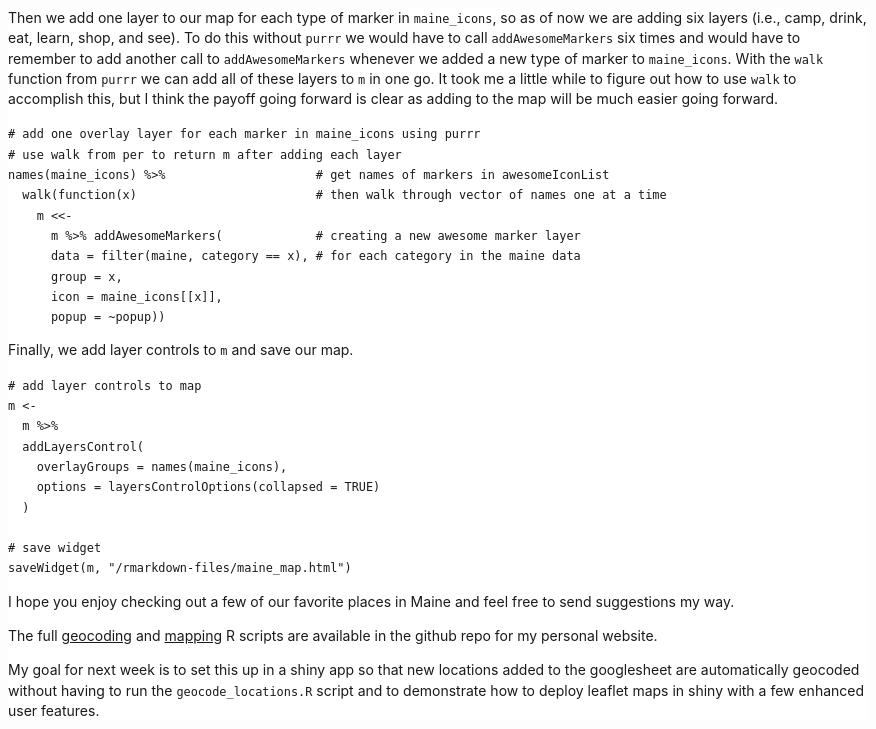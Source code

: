 Then we add one layer to our map for each type of marker in `maine_icons`, so as of now we are adding six layers (i.e., camp, drink, eat, learn, shop, and see). To do this without `purrr` we would have to call `addAwesomeMarkers` six times and would have to remember to add another call to `addAwesomeMarkers` whenever we added a new type of marker to `maine_icons`. With the `walk` function from `purrr` we can add all of these layers to `m` in one go.  It took me a little while to figure out how to use `walk` to accomplish this, but I think the payoff going forward is clear as adding to the map will be much easier going forward. 

```
# add one overlay layer for each marker in maine_icons using purrr
# use walk from per to return m after adding each layer
names(maine_icons) %>%                     # get names of markers in awesomeIconList
  walk(function(x)                         # then walk through vector of names one at a time
    m <<- 
      m %>% addAwesomeMarkers(             # creating a new awesome marker layer  
      data = filter(maine, category == x), # for each category in the maine data
      group = x,                           
      icon = maine_icons[[x]],
      popup = ~popup))
```

Finally, we add layer controls to `m` and save our map. 

```
# add layer controls to map 
m <- 
  m %>% 
  addLayersControl(
    overlayGroups = names(maine_icons),
    options = layersControlOptions(collapsed = TRUE)
  )

# save widget 
saveWidget(m, "/rmarkdown-files/maine_map.html")

```

I hope you enjoy checking out a few of our favorite places in Maine and feel free to send suggestions my way. 

The full [geocoding](/maine-app/geocode_locations.R) and [mapping](/maine-app/map.R) R scripts are available in the github repo for my personal website. 

My goal for next week is to set this up in a shiny app so that new locations added to the googlesheet are automatically geocoded without having to run the `geocode_locations.R` script and to demonstrate how to deploy leaflet maps in shiny with a few enhanced user features. 



